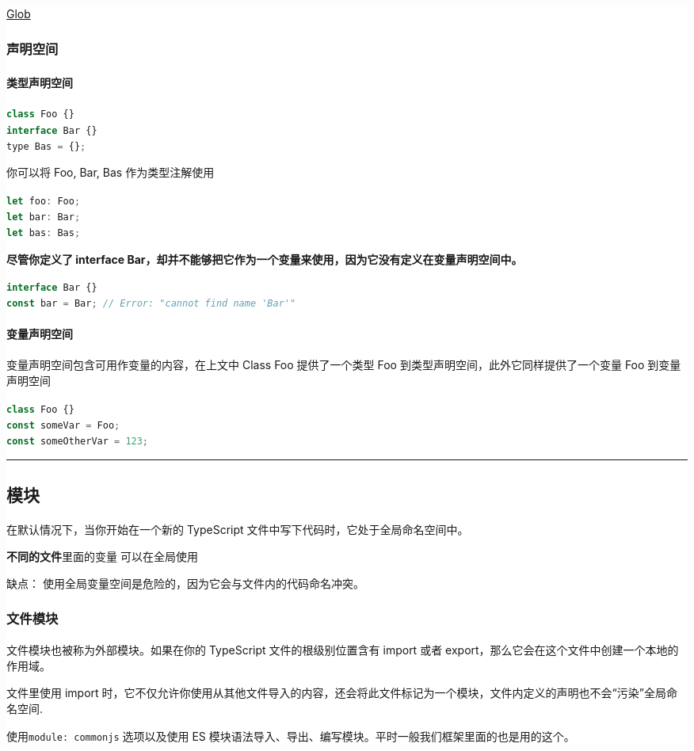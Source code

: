 

        
[Glob](https://www.gulpjs.com.cn/docs/getting-started/explaining-globs/)

### 声明空间

#### 类型声明空间
```js
class Foo {}
interface Bar {}
type Bas = {};
```
你可以将 Foo, Bar, Bas 作为类型注解使用
```js
let foo: Foo;
let bar: Bar;
let bas: Bas;
```
**尽管你定义了 interface Bar，却并不能够把它作为一个变量来使用，因为它没有定义在变量声明空间中。**

```ts
interface Bar {}
const bar = Bar; // Error: "cannot find name 'Bar'"
```
#### 变量声明空间

变量声明空间包含可用作变量的内容，在上文中 Class Foo 提供了一个类型 Foo 到类型声明空间，此外它同样提供了一个变量 Foo 到变量声明空间
```ts
class Foo {}
const someVar = Foo;
const someOtherVar = 123;
```

---
## 模块

在默认情况下，当你开始在一个新的 TypeScript 文件中写下代码时，它处于全局命名空间中。

**不同的文件**里面的变量 可以在全局使用

缺点： 使用全局变量空间是危险的，因为它会与文件内的代码命名冲突。


### 文件模块
文件模块也被称为外部模块。如果在你的 TypeScript 文件的根级别位置含有 import 或者 export，那么它会在这个文件中创建一个本地的作用域。

文件里使用 import 时，它不仅允许你使用从其他文件导入的内容，还会将此文件标记为一个模块，文件内定义的声明也不会“污染”全局命名空间.

使用`module: commonjs` 选项以及使用 ES 模块语法导入、导出、编写模块。平时一般我们框架里面的也是用的这个。

